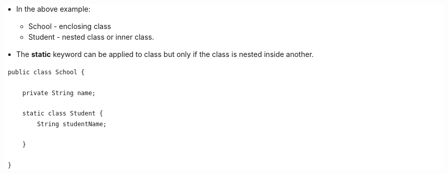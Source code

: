  -  In the above example:
    -   School - enclosing class
    -   Student -   nested class or inner class.
 
 -  The **static** keyword  can be applied to class but only if the class is nested inside another.
 
```
 public class School {
 
     private String name;
 
     static class Student {
         String studentName;
 
     }
 
 }
```